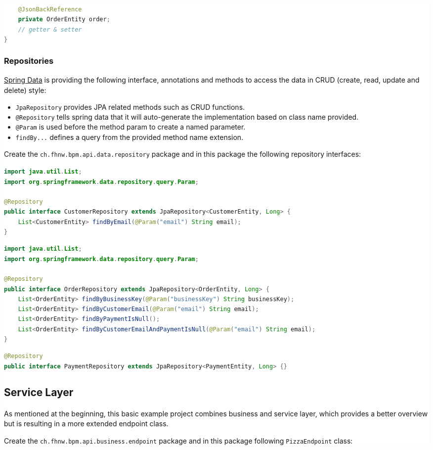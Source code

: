 ```Java
    @JsonBackReference
    private OrderEntity order;
    // getter & setter
}
```

### Repositories

[Spring Data](https://projects.spring.io/spring-data) is providing the following interface, annotations and methods to access the data in CRUD (create, read, update and delete) style:
- `JpaRepository` provides JPA related methods such as CRUD functions.
- `@Repository` tells spring data that it will auto-generate the implementation based on class name provided.
- `@Param` is used before the method param to create a named parameter.
- `findBy...` defines a query from the provided method name extension.

Create the `ch.fhnw.bpm.api.data.repository` package and in this package the following repository interfaces:

```Java
import java.util.List;
import org.springframework.data.repository.query.Param;

@Repository
public interface CustomerRepository extends JpaRepository<CustomerEntity, Long> {
    List<CustomerEntity> findByEmail(@Param("email") String email);
}
```

```Java
import java.util.List;
import org.springframework.data.repository.query.Param;

@Repository
public interface OrderRepository extends JpaRepository<OrderEntity, Long> {
    List<OrderEntity> findByBusinessKey(@Param("businessKey") String businessKey);
    List<OrderEntity> findByCustomerEmail(@Param("email") String email);
    List<OrderEntity> findByPaymentIsNull();
    List<OrderEntity> findByCustomerEmailAndPaymentIsNull(@Param("email") String email);
}
```

```Java
@Repository
public interface PaymentRepository extends JpaRepository<PaymentEntity, Long> {}
```

## Service Layer

As mentioned at the beginning, this basic example project combines business and service layer, which provides a better overview but is resulting in a more extended endpoint class.

Create the `ch.fhnw.bpm.api.business.endpoint` package and in this package following `PizzaEndpoint` class:
